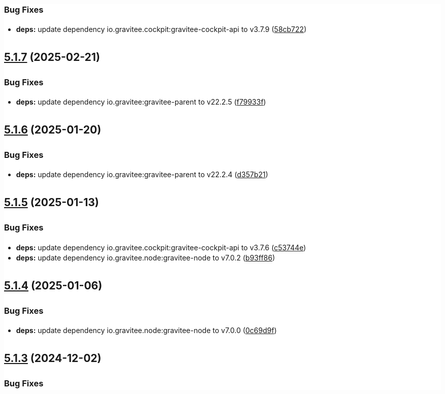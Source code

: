
### Bug Fixes

* **deps:** update dependency io.gravitee.cockpit:gravitee-cockpit-api to v3.7.9 ([58cb722](https://github.com/gravitee-io/gravitee-cockpit-connectors/commit/58cb7222b3bf7710a718f5117a2a73874c752522))

## [5.1.7](https://github.com/gravitee-io/gravitee-cockpit-connectors/compare/5.1.6...5.1.7) (2025-02-21)


### Bug Fixes

* **deps:** update dependency io.gravitee:gravitee-parent to v22.2.5 ([f79933f](https://github.com/gravitee-io/gravitee-cockpit-connectors/commit/f79933fd2af8aed0c6d2545e711233745d87c14e))

## [5.1.6](https://github.com/gravitee-io/gravitee-cockpit-connectors/compare/5.1.5...5.1.6) (2025-01-20)


### Bug Fixes

* **deps:** update dependency io.gravitee:gravitee-parent to v22.2.4 ([d357b21](https://github.com/gravitee-io/gravitee-cockpit-connectors/commit/d357b219a1c44dab79edc9e1e048ca5213e99e59))

## [5.1.5](https://github.com/gravitee-io/gravitee-cockpit-connectors/compare/5.1.4...5.1.5) (2025-01-13)


### Bug Fixes

* **deps:** update dependency io.gravitee.cockpit:gravitee-cockpit-api to v3.7.6 ([c53744e](https://github.com/gravitee-io/gravitee-cockpit-connectors/commit/c53744e375f872e4d72cea43cf43e76fe7a3ef37))
* **deps:** update dependency io.gravitee.node:gravitee-node to v7.0.2 ([b93ff86](https://github.com/gravitee-io/gravitee-cockpit-connectors/commit/b93ff86ee0c051c523530b3d755b3350b9ce54d4))

## [5.1.4](https://github.com/gravitee-io/gravitee-cockpit-connectors/compare/5.1.3...5.1.4) (2025-01-06)


### Bug Fixes

* **deps:** update dependency io.gravitee.node:gravitee-node to v7.0.0 ([0c69d9f](https://github.com/gravitee-io/gravitee-cockpit-connectors/commit/0c69d9ff8084d6912b7c84d35b4dbf6fdc98fe28))

## [5.1.3](https://github.com/gravitee-io/gravitee-cockpit-connectors/compare/5.1.2...5.1.3) (2024-12-02)


### Bug Fixes
